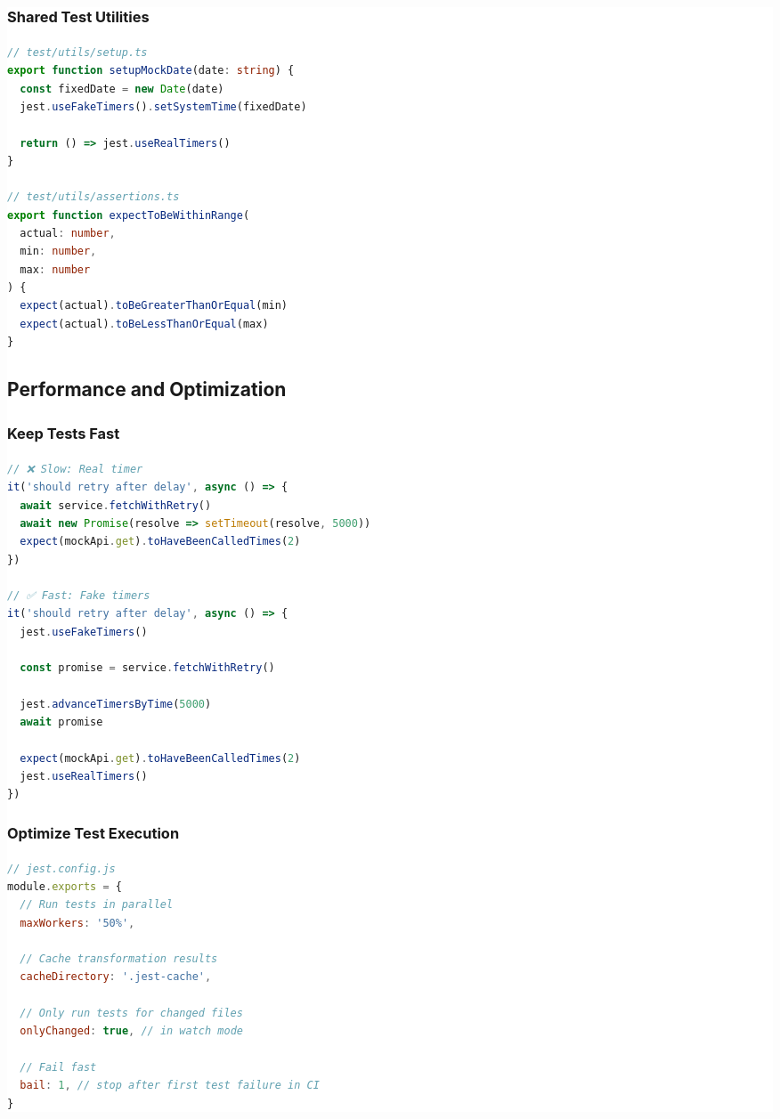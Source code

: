 ### Shared Test Utilities
```typescript
// test/utils/setup.ts
export function setupMockDate(date: string) {
  const fixedDate = new Date(date)
  jest.useFakeTimers().setSystemTime(fixedDate)
  
  return () => jest.useRealTimers()
}

// test/utils/assertions.ts
export function expectToBeWithinRange(
  actual: number,
  min: number,
  max: number
) {
  expect(actual).toBeGreaterThanOrEqual(min)
  expect(actual).toBeLessThanOrEqual(max)
}
```

## Performance and Optimization

### Keep Tests Fast
```typescript
// ❌ Slow: Real timer
it('should retry after delay', async () => {
  await service.fetchWithRetry()
  await new Promise(resolve => setTimeout(resolve, 5000))
  expect(mockApi.get).toHaveBeenCalledTimes(2)
})

// ✅ Fast: Fake timers
it('should retry after delay', async () => {
  jest.useFakeTimers()
  
  const promise = service.fetchWithRetry()
  
  jest.advanceTimersByTime(5000)
  await promise
  
  expect(mockApi.get).toHaveBeenCalledTimes(2)
  jest.useRealTimers()
})
```

### Optimize Test Execution
```javascript
// jest.config.js
module.exports = {
  // Run tests in parallel
  maxWorkers: '50%',
  
  // Cache transformation results
  cacheDirectory: '.jest-cache',
  
  // Only run tests for changed files
  onlyChanged: true, // in watch mode
  
  // Fail fast
  bail: 1, // stop after first test failure in CI
}
```